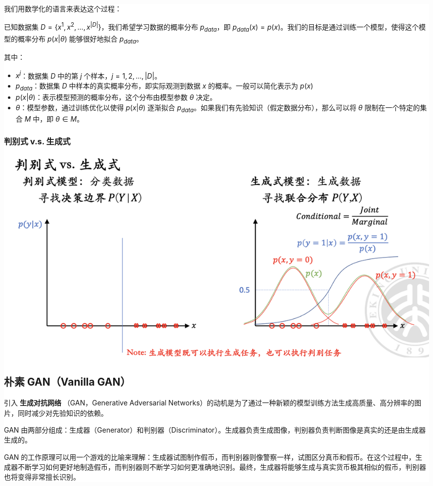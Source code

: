 我们用数学化的语言来表达这个过程：

已知数据集 $D = \{x^1, x^2, \ldots, x^{|D|}\}$，我们希望学习数据的概率分布 $p_{data}$，即 $p_{data}(x) = p(x)$。我们的目标是通过训练一个模型，使得这个模型的概率分布 $p(x | \theta)$ 能够很好地拟合 $p_{data}$。

其中：

-   $x^j$：数据集 $D$ 中的第 $j$ 个样本，$j = 1, 2, \ldots, |D|$。
-   $p_{data}$：数据集 $D$ 中样本的真实概率分布，即实际观测到数据 $x$ 的概率。一般可以简化表示为 $p(x)$
-   $p(x | \theta)$：表示模型预测的概率分布，这个分布由模型参数 $\theta$ 决定。
-   $\theta$：模型参数，通过训练优化以使得 $p(x | \theta)$ 逐渐拟合 $p_{data}$。如果我们有先验知识（假定数据分布），那么可以将 $\theta$ 限制在一个特定的集合 $M$ 中，即 $\theta \in M$。

### 判别式 v.s. 生成式

![discriminative_vs_generative](08对抗神经网络.assets/discriminative_vs_generative.png)

## 朴素 GAN（Vanilla GAN）

引入 **生成对抗网络** （GAN，Generative Adversarial Networks）的动机是为了通过一种新颖的模型训练方法生成高质量、高分辨率的图片，同时减少对先验知识的依赖。

GAN 由两部分组成：生成器（Generator）和判别器（Discriminator）。生成器负责生成图像，判别器负责判断图像是真实的还是由生成器生成的。

GAN 的工作原理可以用一个游戏的比喻来理解：生成器试图制作假币，而判别器则像警察一样，试图区分真币和假币。在这个过程中，生成器不断学习如何更好地制造假币，而判别器则不断学习如何更准确地识别。最终，生成器将能够生成与真实货币极其相似的假币，判别器也将变得非常擅长识别。
